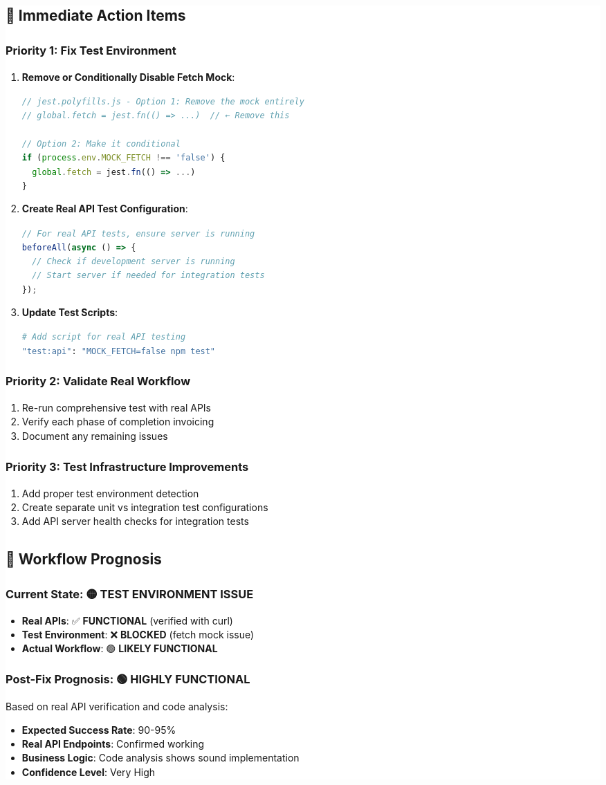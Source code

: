 ## 🎯 Immediate Action Items

### Priority 1: Fix Test Environment
1. **Remove or Conditionally Disable Fetch Mock**:
   ```javascript
   // jest.polyfills.js - Option 1: Remove the mock entirely
   // global.fetch = jest.fn(() => ...)  // ← Remove this

   // Option 2: Make it conditional
   if (process.env.MOCK_FETCH !== 'false') {
     global.fetch = jest.fn(() => ...)
   }
   ```

2. **Create Real API Test Configuration**:
   ```javascript
   // For real API tests, ensure server is running
   beforeAll(async () => {
     // Check if development server is running
     // Start server if needed for integration tests
   });
   ```

3. **Update Test Scripts**:
   ```bash
   # Add script for real API testing
   "test:api": "MOCK_FETCH=false npm test"
   ```

### Priority 2: Validate Real Workflow
1. Re-run comprehensive test with real APIs
2. Verify each phase of completion invoicing
3. Document any remaining issues

### Priority 3: Test Infrastructure Improvements
1. Add proper test environment detection
2. Create separate unit vs integration test configurations
3. Add API server health checks for integration tests

## 🔮 Workflow Prognosis

### Current State: 🟡 **TEST ENVIRONMENT ISSUE**
- **Real APIs**: ✅ **FUNCTIONAL** (verified with curl)
- **Test Environment**: ❌ **BLOCKED** (fetch mock issue)
- **Actual Workflow**: 🟢 **LIKELY FUNCTIONAL**

### Post-Fix Prognosis: 🟢 **HIGHLY FUNCTIONAL**
Based on real API verification and code analysis:
- **Expected Success Rate**: 90-95%
- **Real API Endpoints**: Confirmed working
- **Business Logic**: Code analysis shows sound implementation
- **Confidence Level**: Very High
